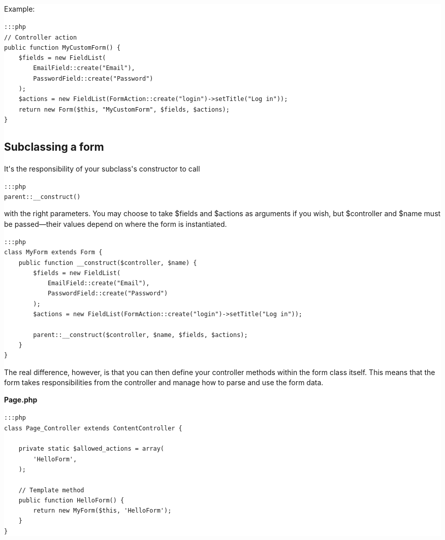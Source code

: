 Example: 

	:::php
	// Controller action
	public function MyCustomForm() {
		$fields = new FieldList(
			EmailField::create("Email"),
			PasswordField::create("Password")
		);
		$actions = new FieldList(FormAction::create("login")->setTitle("Log in"));
		return new Form($this, "MyCustomForm", $fields, $actions);
	}


## Subclassing a form

It's the responsibility of your subclass's constructor to call 

	:::php
	parent::__construct()

with the right parameters. You may choose to take $fields and $actions as
arguments if you wish, but $controller and $name must be passed—their values
depend on where the form is instantiated.

	:::php
	class MyForm extends Form {
		public function __construct($controller, $name) {
			$fields = new FieldList(
				EmailField::create("Email"),
				PasswordField::create("Password")
			);
			$actions = new FieldList(FormAction::create("login")->setTitle("Log in"));
			
			parent::__construct($controller, $name, $fields, $actions);
		}
	}


The real difference, however, is that you can then define your controller
methods within the form class itself. This means that the form takes
responsibilities from the controller and manage how to parse and use the form
data.

**Page.php**

	:::php
	class Page_Controller extends ContentController {
		
		private static $allowed_actions = array(
			'HelloForm',
		);
		
		// Template method
		public function HelloForm() {
			return new MyForm($this, 'HelloForm');
		}
	}
